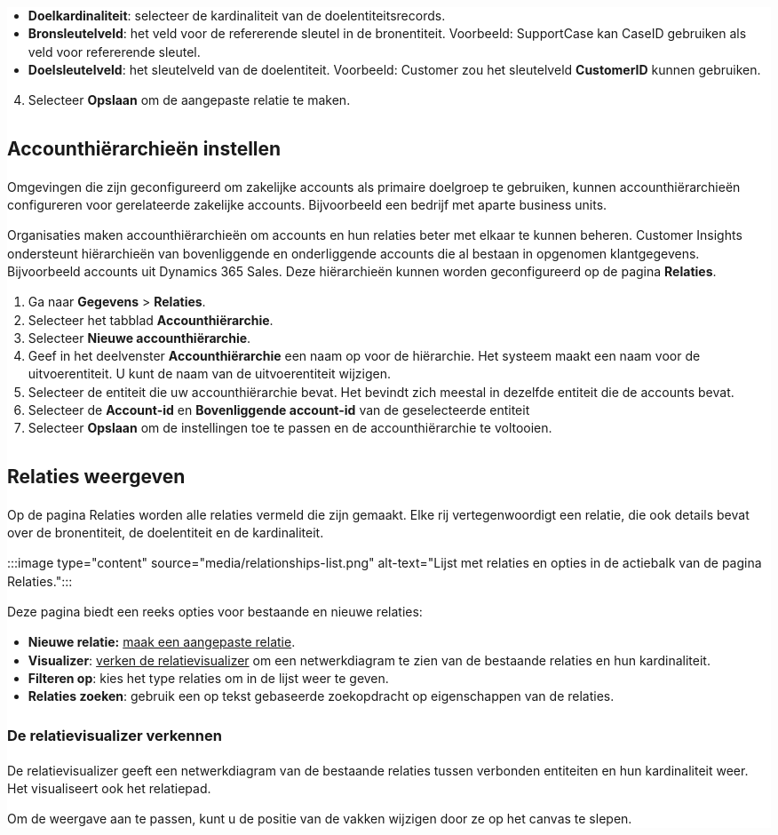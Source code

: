    - **Doelkardinaliteit**: selecteer de kardinaliteit van de doelentiteitsrecords. 
   - **Bronsleutelveld**: het veld voor de refererende sleutel in de bronentiteit. Voorbeeld: SupportCase kan CaseID gebruiken als veld voor refererende sleutel.
   - **Doelsleutelveld**: het sleutelveld van de doelentiteit. Voorbeeld: Customer zou het sleutelveld **CustomerID** kunnen gebruiken.

4. Selecteer **Opslaan** om de aangepaste relatie te maken.

## <a name="set-up-account-hierarchies"></a>Accounthiërarchieën instellen

Omgevingen die zijn geconfigureerd om zakelijke accounts als primaire doelgroep te gebruiken, kunnen accounthiërarchieën configureren voor gerelateerde zakelijke accounts. Bijvoorbeeld een bedrijf met aparte business units. 

Organisaties maken accounthiërarchieën om accounts en hun relaties beter met elkaar te kunnen beheren. Customer Insights ondersteunt hiërarchieën van bovenliggende en onderliggende accounts die al bestaan in opgenomen klantgegevens. Bijvoorbeeld accounts uit Dynamics 365 Sales. Deze hiërarchieën kunnen worden geconfigureerd op de pagina **Relaties**.

1. Ga naar **Gegevens** > **Relaties**.
1. Selecteer het tabblad **Accounthiërarchie**.
1. Selecteer **Nieuwe accounthiërarchie**. 
1. Geef in het deelvenster **Accounthiërarchie** een naam op voor de hiërarchie. Het systeem maakt een naam voor de uitvoerentiteit. U kunt de naam van de uitvoerentiteit wijzigen.
1. Selecteer de entiteit die uw accounthiërarchie bevat. Het bevindt zich meestal in dezelfde entiteit die de accounts bevat.
1. Selecteer de **Account-id** en **Bovenliggende account-id** van de geselecteerde entiteit 
1. Selecteer **Opslaan** om de instellingen toe te passen en de accounthiërarchie te voltooien.

## <a name="view-relationships"></a>Relaties weergeven

Op de pagina Relaties worden alle relaties vermeld die zijn gemaakt. Elke rij vertegenwoordigt een relatie, die ook details bevat over de bronentiteit, de doelentiteit en de kardinaliteit. 

:::image type="content" source="media/relationships-list.png" alt-text="Lijst met relaties en opties in de actiebalk van de pagina Relaties.":::

Deze pagina biedt een reeks opties voor bestaande en nieuwe relaties: 
- **Nieuwe relatie:** [maak een aangepaste relatie](#create-a-custom-relationship).
- **Visualizer**: [verken de relatievisualizer](#explore-the-relationship-visualizer) om een netwerkdiagram te zien van de bestaande relaties en hun kardinaliteit.
- **Filteren op**: kies het type relaties om in de lijst weer te geven.
- **Relaties zoeken**: gebruik een op tekst gebaseerde zoekopdracht op eigenschappen van de relaties.

### <a name="explore-the-relationship-visualizer"></a>De relatievisualizer verkennen

De relatievisualizer geeft een netwerkdiagram van de bestaande relaties tussen verbonden entiteiten en hun kardinaliteit weer. Het visualiseert ook het relatiepad.

Om de weergave aan te passen, kunt u de positie van de vakken wijzigen door ze op het canvas te slepen.
